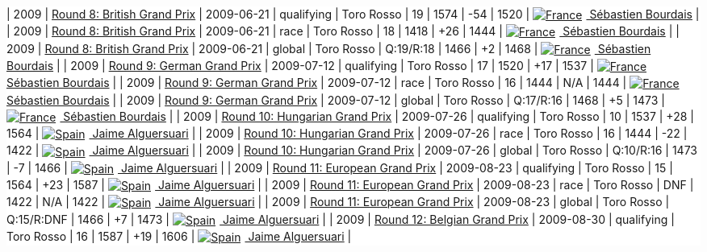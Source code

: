| 2009 | [Round 8: British Grand Prix](../seasons/2009-season-report#round-8-british-grand-prix) | 2009-06-21 | qualifying | Toro Rosso | 19 | 1574 | -54 | 1520 | [<img src="https://upload.wikimedia.org/wikipedia/commons/c/c3/Flag_of_France.svg" alt="France" width="20" height="auto" style="vertical-align: middle; margin-right: 5px;" onerror="this.outerHTML='🇫🇷'; this.style.marginRight='5px';"/> Sébastien Bourdais](sbastien-bourdais) |
| 2009 | [Round 8: British Grand Prix](../seasons/2009-season-report#round-8-british-grand-prix) | 2009-06-21 | race | Toro Rosso | 18 | 1418 | +26 | 1444 | [<img src="https://upload.wikimedia.org/wikipedia/commons/c/c3/Flag_of_France.svg" alt="France" width="20" height="auto" style="vertical-align: middle; margin-right: 5px;" onerror="this.outerHTML='🇫🇷'; this.style.marginRight='5px';"/> Sébastien Bourdais](sbastien-bourdais) |
| 2009 | [Round 8: British Grand Prix](../seasons/2009-season-report#round-8-british-grand-prix) | 2009-06-21 | global | Toro Rosso | Q:19/R:18 | 1466 | +2 | 1468 | [<img src="https://upload.wikimedia.org/wikipedia/commons/c/c3/Flag_of_France.svg" alt="France" width="20" height="auto" style="vertical-align: middle; margin-right: 5px;" onerror="this.outerHTML='🇫🇷'; this.style.marginRight='5px';"/> Sébastien Bourdais](sbastien-bourdais) |
| 2009 | [Round 9: German Grand Prix](../seasons/2009-season-report#round-9-german-grand-prix) | 2009-07-12 | qualifying | Toro Rosso | 17 | 1520 | +17 | 1537 | [<img src="https://upload.wikimedia.org/wikipedia/commons/c/c3/Flag_of_France.svg" alt="France" width="20" height="auto" style="vertical-align: middle; margin-right: 5px;" onerror="this.outerHTML='🇫🇷'; this.style.marginRight='5px';"/> Sébastien Bourdais](sbastien-bourdais) |
| 2009 | [Round 9: German Grand Prix](../seasons/2009-season-report#round-9-german-grand-prix) | 2009-07-12 | race | Toro Rosso | 16 | 1444 | N/A | 1444 | [<img src="https://upload.wikimedia.org/wikipedia/commons/c/c3/Flag_of_France.svg" alt="France" width="20" height="auto" style="vertical-align: middle; margin-right: 5px;" onerror="this.outerHTML='🇫🇷'; this.style.marginRight='5px';"/> Sébastien Bourdais](sbastien-bourdais) |
| 2009 | [Round 9: German Grand Prix](../seasons/2009-season-report#round-9-german-grand-prix) | 2009-07-12 | global | Toro Rosso | Q:17/R:16 | 1468 | +5 | 1473 | [<img src="https://upload.wikimedia.org/wikipedia/commons/c/c3/Flag_of_France.svg" alt="France" width="20" height="auto" style="vertical-align: middle; margin-right: 5px;" onerror="this.outerHTML='🇫🇷'; this.style.marginRight='5px';"/> Sébastien Bourdais](sbastien-bourdais) |
| 2009 | [Round 10: Hungarian Grand Prix](../seasons/2009-season-report#round-10-hungarian-grand-prix) | 2009-07-26 | qualifying | Toro Rosso | 10 | 1537 | +28 | 1564 | [<img src="https://upload.wikimedia.org/wikipedia/commons/9/9a/Flag_of_Spain.svg" alt="Spain" width="20" height="auto" style="vertical-align: middle; margin-right: 5px;" onerror="this.outerHTML='🇪🇸'; this.style.marginRight='5px';"/> Jaime Alguersuari](jaime-alguersuari) |
| 2009 | [Round 10: Hungarian Grand Prix](../seasons/2009-season-report#round-10-hungarian-grand-prix) | 2009-07-26 | race | Toro Rosso | 16 | 1444 | -22 | 1422 | [<img src="https://upload.wikimedia.org/wikipedia/commons/9/9a/Flag_of_Spain.svg" alt="Spain" width="20" height="auto" style="vertical-align: middle; margin-right: 5px;" onerror="this.outerHTML='🇪🇸'; this.style.marginRight='5px';"/> Jaime Alguersuari](jaime-alguersuari) |
| 2009 | [Round 10: Hungarian Grand Prix](../seasons/2009-season-report#round-10-hungarian-grand-prix) | 2009-07-26 | global | Toro Rosso | Q:10/R:16 | 1473 | -7 | 1466 | [<img src="https://upload.wikimedia.org/wikipedia/commons/9/9a/Flag_of_Spain.svg" alt="Spain" width="20" height="auto" style="vertical-align: middle; margin-right: 5px;" onerror="this.outerHTML='🇪🇸'; this.style.marginRight='5px';"/> Jaime Alguersuari](jaime-alguersuari) |
| 2009 | [Round 11: European Grand Prix](../seasons/2009-season-report#round-11-european-grand-prix) | 2009-08-23 | qualifying | Toro Rosso | 15 | 1564 | +23 | 1587 | [<img src="https://upload.wikimedia.org/wikipedia/commons/9/9a/Flag_of_Spain.svg" alt="Spain" width="20" height="auto" style="vertical-align: middle; margin-right: 5px;" onerror="this.outerHTML='🇪🇸'; this.style.marginRight='5px';"/> Jaime Alguersuari](jaime-alguersuari) |
| 2009 | [Round 11: European Grand Prix](../seasons/2009-season-report#round-11-european-grand-prix) | 2009-08-23 | race | Toro Rosso | DNF | 1422 | N/A | 1422 | [<img src="https://upload.wikimedia.org/wikipedia/commons/9/9a/Flag_of_Spain.svg" alt="Spain" width="20" height="auto" style="vertical-align: middle; margin-right: 5px;" onerror="this.outerHTML='🇪🇸'; this.style.marginRight='5px';"/> Jaime Alguersuari](jaime-alguersuari) |
| 2009 | [Round 11: European Grand Prix](../seasons/2009-season-report#round-11-european-grand-prix) | 2009-08-23 | global | Toro Rosso | Q:15/R:DNF | 1466 | +7 | 1473 | [<img src="https://upload.wikimedia.org/wikipedia/commons/9/9a/Flag_of_Spain.svg" alt="Spain" width="20" height="auto" style="vertical-align: middle; margin-right: 5px;" onerror="this.outerHTML='🇪🇸'; this.style.marginRight='5px';"/> Jaime Alguersuari](jaime-alguersuari) |
| 2009 | [Round 12: Belgian Grand Prix](../seasons/2009-season-report#round-12-belgian-grand-prix) | 2009-08-30 | qualifying | Toro Rosso | 16 | 1587 | +19 | 1606 | [<img src="https://upload.wikimedia.org/wikipedia/commons/9/9a/Flag_of_Spain.svg" alt="Spain" width="20" height="auto" style="vertical-align: middle; margin-right: 5px;" onerror="this.outerHTML='🇪🇸'; this.style.marginRight='5px';"/> Jaime Alguersuari](jaime-alguersuari) |